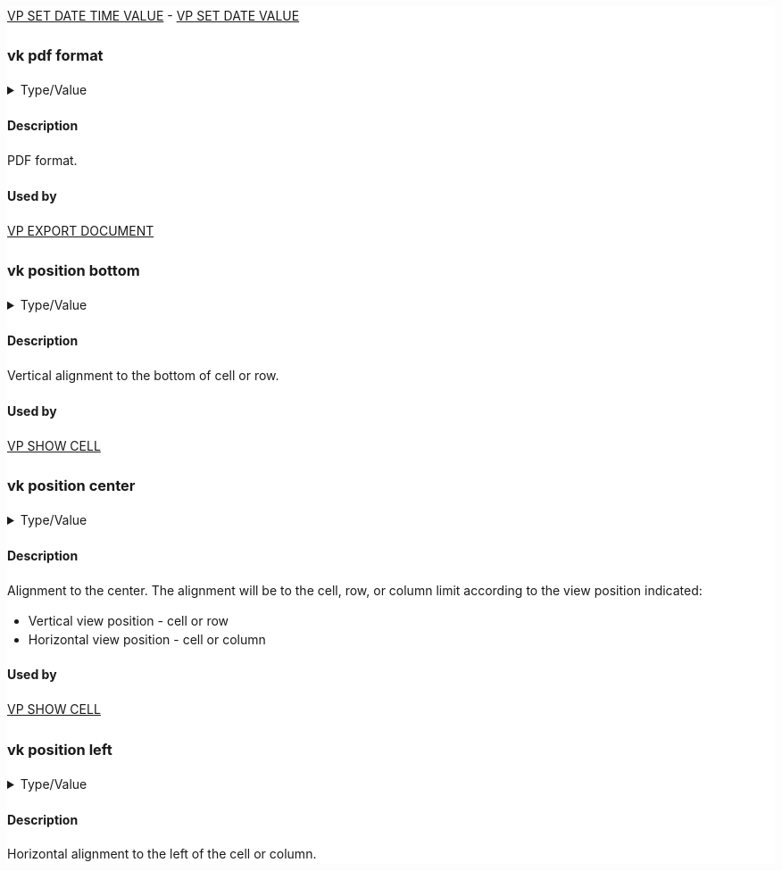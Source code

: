 [VP SET DATE TIME VALUE](language-reference.md#vp-set-date-time-value) - [VP SET DATE VALUE](language-reference.md#vp-set-date-value)



### vk pdf format 

<details><summary>Type/Value</summary></details>

#### Description

PDF format.

#### Used by

[VP EXPORT DOCUMENT](language-reference.md#vp-export-document)



### vk position bottom

<details><summary>Type/Value</summary></details>

#### Description

Vertical alignment to the bottom of cell or row.

#### Used by

[VP SHOW CELL](language-reference.md#vp-show-cell)



### vk position center

<details><summary>Type/Value</summary></details>

#### Description

Alignment to the center. The alignment will be to the cell, row, or column limit according to the view position indicated: 

*	Vertical view position - cell or row
*	Horizontal view position - cell or column


#### Used by

[VP SHOW CELL](language-reference.md#vp-show-cell)



### vk position left

<details><summary>Type/Value</summary></details>

#### Description

Horizontal alignment to the left of the cell or column.
